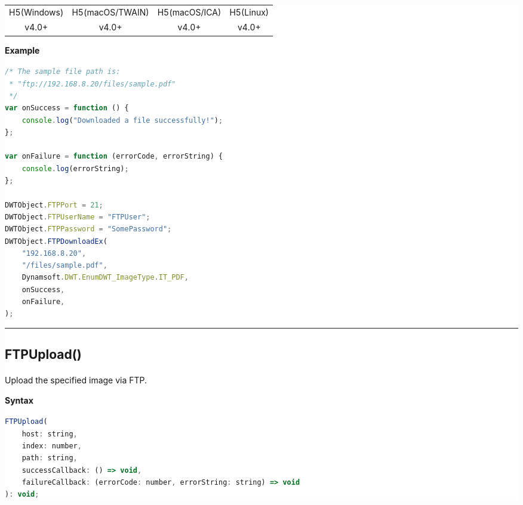 <div class="availability">
<table>

<tr>
<td align="center">H5(Windows)</td>
<td align="center">H5(macOS/TWAIN)</td>
<td align="center">H5(macOS/ICA)</td>
<td align="center">H5(Linux)</td>
</tr>

<tr>
<td align="center">v4.0+ </td>
<td align="center">v4.0+ </td>
<td align="center">v4.0+ </td>
<td align="center">v4.0+ </td>
</tr>

</table>
</div>

**Example**

```javascript
/* The sample file path is:
 * "ftp://192.168.8.20/files/sample.pdf"
 */
var onSuccess = function () {
    console.log("Downloaded a file successfully!");
};

var onFailure = function (errorCode, errorString) {
    console.log(errorString);
};

DWTObject.FTPPort = 21;
DWTObject.FTPUserName = "FTPUser";
DWTObject.FTPPassword = "SomePassword";
DWTObject.FTPDownloadEx(
    "192.168.8.20",
    "/files/sample.pdf",
    Dynamsoft.DWT.EnumDWT_ImageType.IT_PDF,
    onSuccess,
    onFailure,
);
```

---

## FTPUpload()

Upload the specified image via FTP.

**Syntax**

```javascript
FTPUpload(
    host: string,
    index: number,
    path: string,
    successCallback: () => void,
    failureCallback: (errorCode: number, errorString: string) => void
): void;
```
